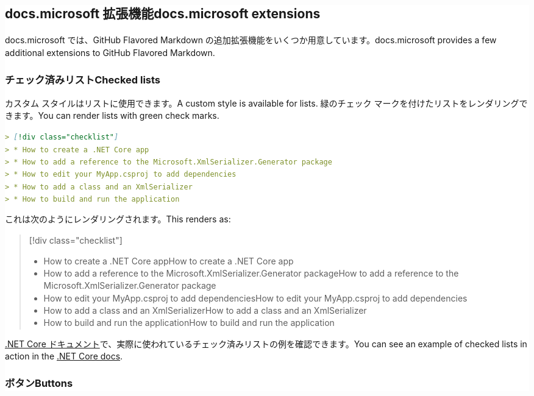 ## <a name="docsmicrosoft-extensions"></a><span data-ttu-id="e9b7c-232">docs.microsoft 拡張機能</span><span class="sxs-lookup"><span data-stu-id="e9b7c-232">docs.microsoft extensions</span></span>

<span data-ttu-id="e9b7c-233">docs.microsoft では、GitHub Flavored Markdown の追加拡張機能をいくつか用意しています。</span><span class="sxs-lookup"><span data-stu-id="e9b7c-233">docs.microsoft provides a few additional extensions to GitHub Flavored Markdown.</span></span>

### <a name="checked-lists"></a><span data-ttu-id="e9b7c-234">チェック済みリスト</span><span class="sxs-lookup"><span data-stu-id="e9b7c-234">Checked lists</span></span>

<span data-ttu-id="e9b7c-235">カスタム スタイルはリストに使用できます。</span><span class="sxs-lookup"><span data-stu-id="e9b7c-235">A custom style is available for lists.</span></span> <span data-ttu-id="e9b7c-236">緑のチェック マークを付けたリストをレンダリングできます。</span><span class="sxs-lookup"><span data-stu-id="e9b7c-236">You can render lists with green check marks.</span></span>

```markdown
> [!div class="checklist"]
> * How to create a .NET Core app
> * How to add a reference to the Microsoft.XmlSerializer.Generator package
> * How to edit your MyApp.csproj to add dependencies
> * How to add a class and an XmlSerializer
> * How to build and run the application
```

<span data-ttu-id="e9b7c-237">これは次のようにレンダリングされます。</span><span class="sxs-lookup"><span data-stu-id="e9b7c-237">This renders as:</span></span>

> [!div class="checklist"]
> * <span data-ttu-id="e9b7c-238">How to create a .NET Core app</span><span class="sxs-lookup"><span data-stu-id="e9b7c-238">How to create a .NET Core app</span></span>
> * <span data-ttu-id="e9b7c-239">How to add a reference to the Microsoft.XmlSerializer.Generator package</span><span class="sxs-lookup"><span data-stu-id="e9b7c-239">How to add a reference to the Microsoft.XmlSerializer.Generator package</span></span>
> * <span data-ttu-id="e9b7c-240">How to edit your MyApp.csproj to add dependencies</span><span class="sxs-lookup"><span data-stu-id="e9b7c-240">How to edit your MyApp.csproj to add dependencies</span></span>
> * <span data-ttu-id="e9b7c-241">How to add a class and an XmlSerializer</span><span class="sxs-lookup"><span data-stu-id="e9b7c-241">How to add a class and an XmlSerializer</span></span>
> * <span data-ttu-id="e9b7c-242">How to build and run the application</span><span class="sxs-lookup"><span data-stu-id="e9b7c-242">How to build and run the application</span></span>

<span data-ttu-id="e9b7c-243">[.NET Core ドキュメント](https://docs.microsoft.com/dotnet/core/additional-tools/xml-serializer-generator)で、実際に使われているチェック済みリストの例を確認できます。</span><span class="sxs-lookup"><span data-stu-id="e9b7c-243">You can see an example of checked lists in action in the [.NET Core docs](https://docs.microsoft.com/dotnet/core/additional-tools/xml-serializer-generator).</span></span>

### <a name="buttons"></a><span data-ttu-id="e9b7c-244">ボタン</span><span class="sxs-lookup"><span data-stu-id="e9b7c-244">Buttons</span></span>
